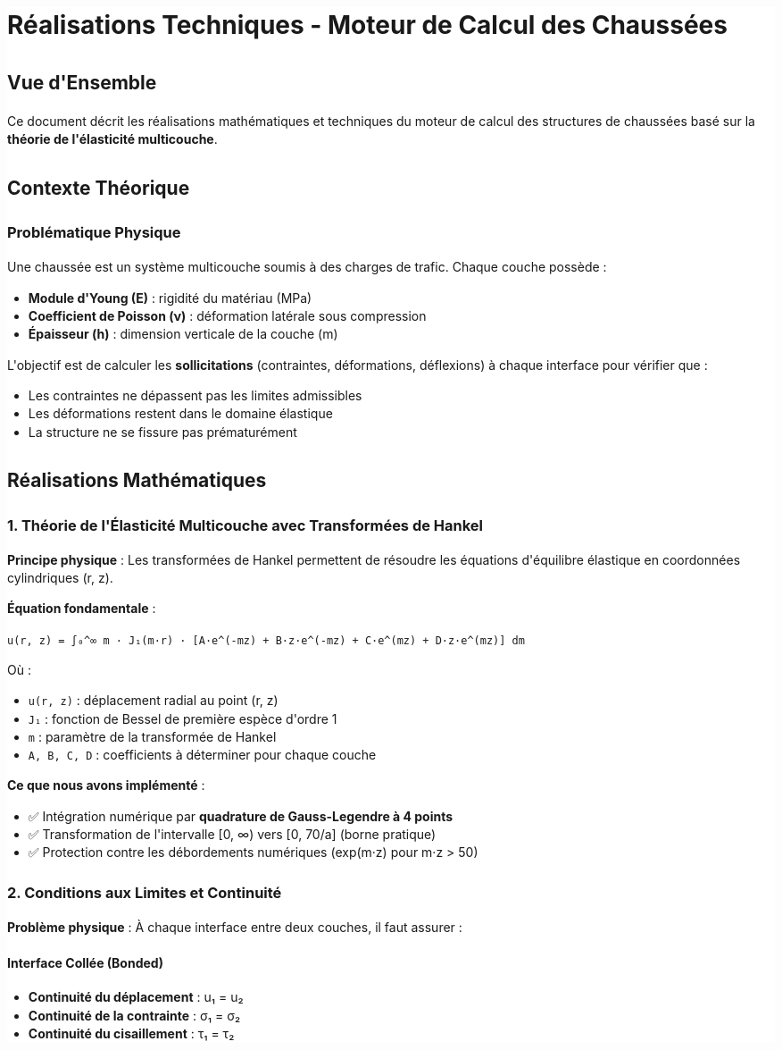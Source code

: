 # Réalisations Techniques - Moteur de Calcul des Chaussées

## Vue d'Ensemble

Ce document décrit les réalisations mathématiques et techniques du moteur de calcul des structures de chaussées basé sur la **théorie de l'élasticité multicouche**.

## Contexte Théorique

### Problématique Physique

Une chaussée est un système multicouche soumis à des charges de trafic. Chaque couche possède :
- **Module d'Young (E)** : rigidité du matériau (MPa)
- **Coefficient de Poisson (ν)** : déformation latérale sous compression
- **Épaisseur (h)** : dimension verticale de la couche (m)

L'objectif est de calculer les **sollicitations** (contraintes, déformations, déflexions) à chaque interface pour vérifier que :
- Les contraintes ne dépassent pas les limites admissibles
- Les déformations restent dans le domaine élastique
- La structure ne se fissure pas prématurément

## Réalisations Mathématiques

### 1. Théorie de l'Élasticité Multicouche avec Transformées de Hankel

**Principe physique** : Les transformées de Hankel permettent de résoudre les équations d'équilibre élastique en coordonnées cylindriques (r, z).

**Équation fondamentale** :
```
u(r, z) = ∫₀^∞ m · J₁(m·r) · [A·e^(-mz) + B·z·e^(-mz) + C·e^(mz) + D·z·e^(mz)] dm
```

Où :
- `u(r, z)` : déplacement radial au point (r, z)
- `J₁` : fonction de Bessel de première espèce d'ordre 1
- `m` : paramètre de la transformée de Hankel
- `A, B, C, D` : coefficients à déterminer pour chaque couche

**Ce que nous avons implémenté** :
- ✅ Intégration numérique par **quadrature de Gauss-Legendre à 4 points**
- ✅ Transformation de l'intervalle [0, ∞) vers [0, 70/a] (borne pratique)
- ✅ Protection contre les débordements numériques (exp(m·z) pour m·z > 50)

### 2. Conditions aux Limites et Continuité

**Problème physique** : À chaque interface entre deux couches, il faut assurer :

#### Interface Collée (Bonded)
- **Continuité du déplacement** : u₁ = u₂
- **Continuité de la contrainte** : σ₁ = σ₂
- **Continuité du cisaillement** : τ₁ = τ₂
